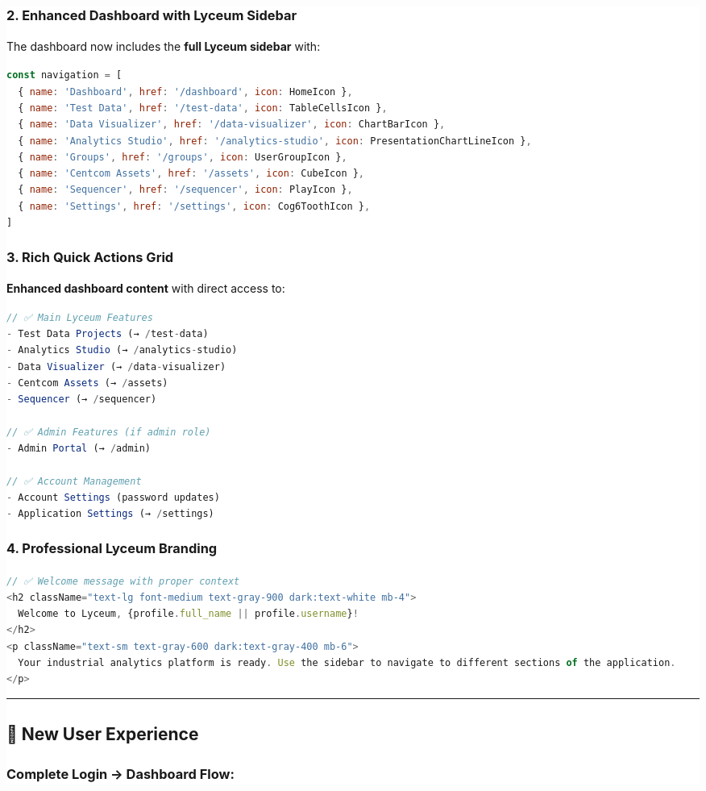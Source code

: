 ### **2. Enhanced Dashboard with Lyceum Sidebar**
The dashboard now includes the **full Lyceum sidebar** with:

```javascript
const navigation = [
  { name: 'Dashboard', href: '/dashboard', icon: HomeIcon },
  { name: 'Test Data', href: '/test-data', icon: TableCellsIcon },
  { name: 'Data Visualizer', href: '/data-visualizer', icon: ChartBarIcon },
  { name: 'Analytics Studio', href: '/analytics-studio', icon: PresentationChartLineIcon },
  { name: 'Groups', href: '/groups', icon: UserGroupIcon },
  { name: 'Centcom Assets', href: '/assets', icon: CubeIcon },
  { name: 'Sequencer', href: '/sequencer', icon: PlayIcon },
  { name: 'Settings', href: '/settings', icon: Cog6ToothIcon },
]
```

### **3. Rich Quick Actions Grid**
**Enhanced dashboard content** with direct access to:

```javascript
// ✅ Main Lyceum Features
- Test Data Projects (→ /test-data)
- Analytics Studio (→ /analytics-studio) 
- Data Visualizer (→ /data-visualizer)
- Centcom Assets (→ /assets)
- Sequencer (→ /sequencer)

// ✅ Admin Features (if admin role)
- Admin Portal (→ /admin)

// ✅ Account Management
- Account Settings (password updates)
- Application Settings (→ /settings)
```

### **4. Professional Lyceum Branding**
```javascript
// ✅ Welcome message with proper context
<h2 className="text-lg font-medium text-gray-900 dark:text-white mb-4">
  Welcome to Lyceum, {profile.full_name || profile.username}!
</h2>
<p className="text-sm text-gray-600 dark:text-gray-400 mb-6">
  Your industrial analytics platform is ready. Use the sidebar to navigate to different sections of the application.
</p>
```

---

## 🚀 **New User Experience**

### **Complete Login → Dashboard Flow:**
